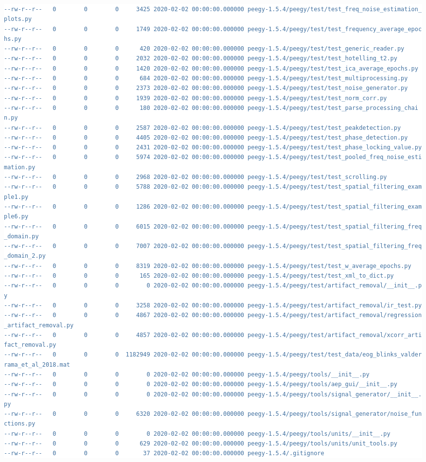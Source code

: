 ```diff
--rw-r--r--   0        0        0     3425 2020-02-02 00:00:00.000000 peegy-1.5.4/peegy/test/test_freq_noise_estimation_plots.py
--rw-r--r--   0        0        0     1749 2020-02-02 00:00:00.000000 peegy-1.5.4/peegy/test/test_frequency_average_epochs.py
--rw-r--r--   0        0        0      420 2020-02-02 00:00:00.000000 peegy-1.5.4/peegy/test/test_generic_reader.py
--rw-r--r--   0        0        0     2032 2020-02-02 00:00:00.000000 peegy-1.5.4/peegy/test/test_hotelling_t2.py
--rw-r--r--   0        0        0     1420 2020-02-02 00:00:00.000000 peegy-1.5.4/peegy/test/test_ica_average_epochs.py
--rw-r--r--   0        0        0      684 2020-02-02 00:00:00.000000 peegy-1.5.4/peegy/test/test_multiprocessing.py
--rw-r--r--   0        0        0     2373 2020-02-02 00:00:00.000000 peegy-1.5.4/peegy/test/test_noise_generator.py
--rw-r--r--   0        0        0     1939 2020-02-02 00:00:00.000000 peegy-1.5.4/peegy/test/test_norm_corr.py
--rw-r--r--   0        0        0      180 2020-02-02 00:00:00.000000 peegy-1.5.4/peegy/test/test_parse_processing_chain.py
--rw-r--r--   0        0        0     2587 2020-02-02 00:00:00.000000 peegy-1.5.4/peegy/test/test_peakdetection.py
--rw-r--r--   0        0        0     4405 2020-02-02 00:00:00.000000 peegy-1.5.4/peegy/test/test_phase_detection.py
--rw-r--r--   0        0        0     2431 2020-02-02 00:00:00.000000 peegy-1.5.4/peegy/test/test_phase_locking_value.py
--rw-r--r--   0        0        0     5974 2020-02-02 00:00:00.000000 peegy-1.5.4/peegy/test/test_pooled_freq_noise_estimation.py
--rw-r--r--   0        0        0     2968 2020-02-02 00:00:00.000000 peegy-1.5.4/peegy/test/test_scrolling.py
--rw-r--r--   0        0        0     5788 2020-02-02 00:00:00.000000 peegy-1.5.4/peegy/test/test_spatial_filtering_example1.py
--rw-r--r--   0        0        0     1286 2020-02-02 00:00:00.000000 peegy-1.5.4/peegy/test/test_spatial_filtering_example6.py
--rw-r--r--   0        0        0     6015 2020-02-02 00:00:00.000000 peegy-1.5.4/peegy/test/test_spatial_filtering_freq_domain.py
--rw-r--r--   0        0        0     7007 2020-02-02 00:00:00.000000 peegy-1.5.4/peegy/test/test_spatial_filtering_freq_domain_2.py
--rw-r--r--   0        0        0     8319 2020-02-02 00:00:00.000000 peegy-1.5.4/peegy/test/test_w_average_epochs.py
--rw-r--r--   0        0        0      165 2020-02-02 00:00:00.000000 peegy-1.5.4/peegy/test/test_xml_to_dict.py
--rw-r--r--   0        0        0        0 2020-02-02 00:00:00.000000 peegy-1.5.4/peegy/test/artifact_removal/__init__.py
--rw-r--r--   0        0        0     3258 2020-02-02 00:00:00.000000 peegy-1.5.4/peegy/test/artifact_removal/ir_test.py
--rw-r--r--   0        0        0     4867 2020-02-02 00:00:00.000000 peegy-1.5.4/peegy/test/artifact_removal/regression_artifact_removal.py
--rw-r--r--   0        0        0     4857 2020-02-02 00:00:00.000000 peegy-1.5.4/peegy/test/artifact_removal/xcorr_artifact_removal.py
--rw-r--r--   0        0        0  1182949 2020-02-02 00:00:00.000000 peegy-1.5.4/peegy/test/test_data/eog_blinks_valderrama_et_al_2018.mat
--rw-r--r--   0        0        0        0 2020-02-02 00:00:00.000000 peegy-1.5.4/peegy/tools/__init__.py
--rw-r--r--   0        0        0        0 2020-02-02 00:00:00.000000 peegy-1.5.4/peegy/tools/aep_gui/__init__.py
--rw-r--r--   0        0        0        0 2020-02-02 00:00:00.000000 peegy-1.5.4/peegy/tools/signal_generator/__init__.py
--rw-r--r--   0        0        0     6320 2020-02-02 00:00:00.000000 peegy-1.5.4/peegy/tools/signal_generator/noise_functions.py
--rw-r--r--   0        0        0        0 2020-02-02 00:00:00.000000 peegy-1.5.4/peegy/tools/units/__init__.py
--rw-r--r--   0        0        0      629 2020-02-02 00:00:00.000000 peegy-1.5.4/peegy/tools/units/unit_tools.py
--rw-r--r--   0        0        0       37 2020-02-02 00:00:00.000000 peegy-1.5.4/.gitignore
```